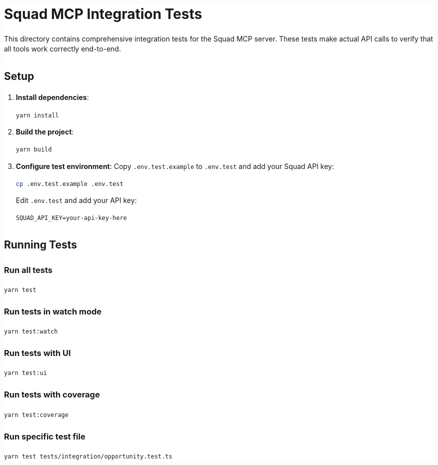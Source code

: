 # Squad MCP Integration Tests

This directory contains comprehensive integration tests for the Squad MCP server. These tests make actual API calls to verify that all tools work correctly end-to-end.

## Setup

1. **Install dependencies**:
   ```bash
   yarn install
   ```

2. **Build the project**:
   ```bash
   yarn build
   ```

3. **Configure test environment**:
   Copy `.env.test.example` to `.env.test` and add your Squad API key:
   ```bash
   cp .env.test.example .env.test
   ```

   Edit `.env.test` and add your API key:
   ```
   SQUAD_API_KEY=your-api-key-here
   ```

## Running Tests

### Run all tests
```bash
yarn test
```

### Run tests in watch mode
```bash
yarn test:watch
```

### Run tests with UI
```bash
yarn test:ui
```

### Run tests with coverage
```bash
yarn test:coverage
```

### Run specific test file
```bash
yarn test tests/integration/opportunity.test.ts
```
